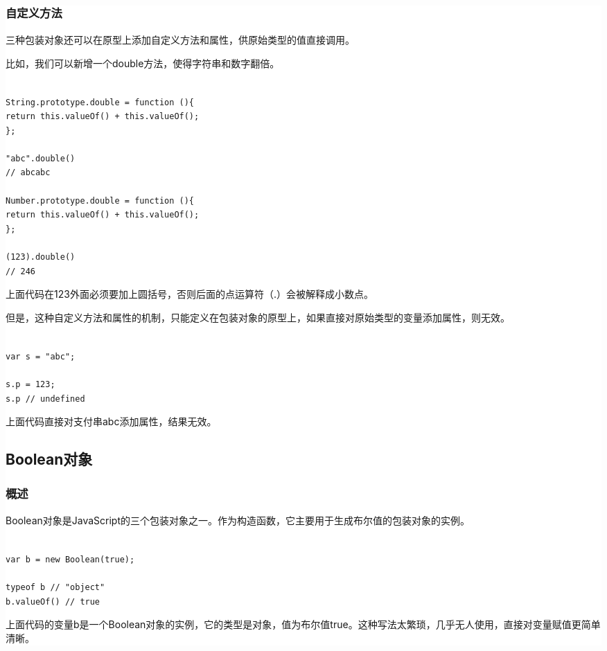 ### 自定义方法

三种包装对象还可以在原型上添加自定义方法和属性，供原始类型的值直接调用。

比如，我们可以新增一个double方法，使得字符串和数字翻倍。

```

String.prototype.double = function (){
return this.valueOf() + this.valueOf();
};

"abc".double()
// abcabc

Number.prototype.double = function (){
return this.valueOf() + this.valueOf();
};

(123).double()
// 246

```

上面代码在123外面必须要加上圆括号，否则后面的点运算符（.）会被解释成小数点。

但是，这种自定义方法和属性的机制，只能定义在包装对象的原型上，如果直接对原始类型的变量添加属性，则无效。

```

var s = "abc";

s.p = 123;
s.p // undefined

```

上面代码直接对支付串abc添加属性，结果无效。

## Boolean对象

### 概述

Boolean对象是JavaScript的三个包装对象之一。作为构造函数，它主要用于生成布尔值的包装对象的实例。

```

var b = new Boolean(true);

typeof b // "object"
b.valueOf() // true

```

上面代码的变量b是一个Boolean对象的实例，它的类型是对象，值为布尔值true。这种写法太繁琐，几乎无人使用，直接对变量赋值更简单清晰。
